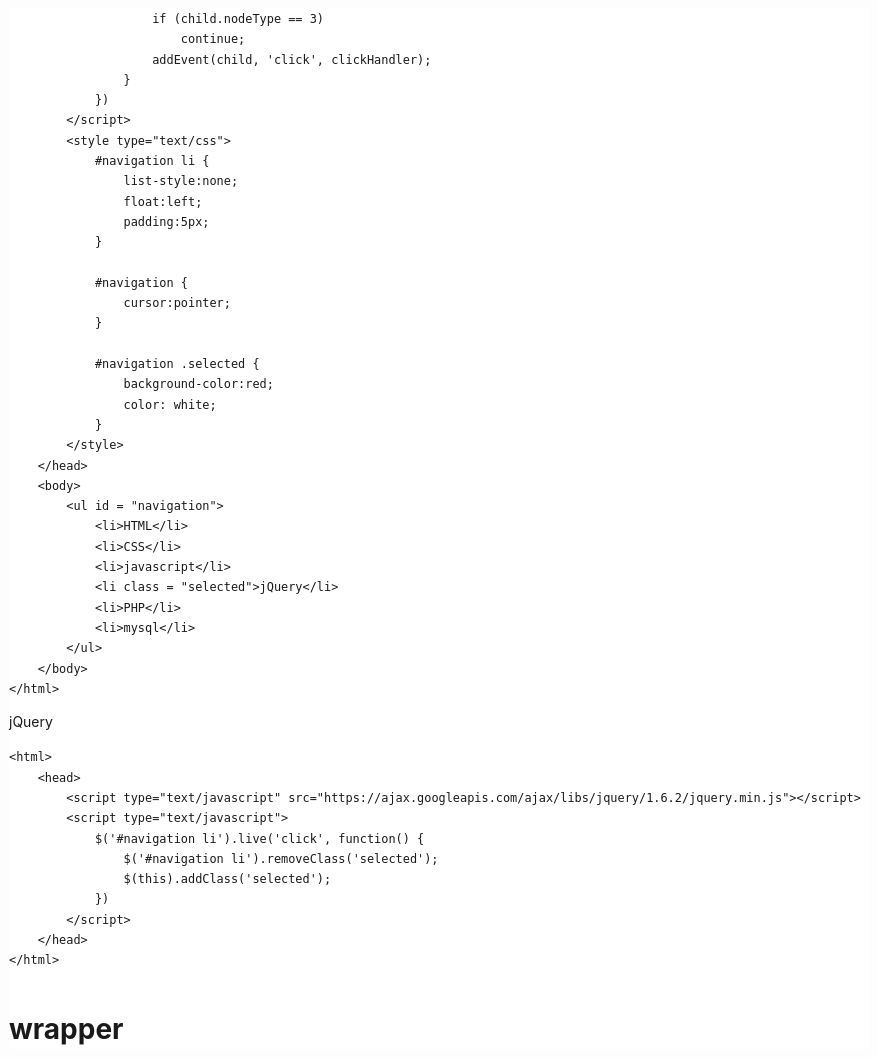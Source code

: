 						if (child.nodeType == 3) 
							continue;
						addEvent(child, 'click', clickHandler);
					}
				})
			</script>
			<style type="text/css">
				#navigation li {
					list-style:none;
					float:left;
					padding:5px;
				}

				#navigation {
					cursor:pointer;
				}

				#navigation .selected {
					background-color:red;
					color: white;
				}
			</style>
		</head>
		<body>
			<ul id = "navigation">
				<li>HTML</li>
				<li>CSS</li>
				<li>javascript</li>
				<li class = "selected">jQuery</li>
				<li>PHP</li>
				<li>mysql</li>
			</ul>
		</body>
	</html>

jQuery

	<html>
		<head>
			<script type="text/javascript" src="https://ajax.googleapis.com/ajax/libs/jquery/1.6.2/jquery.min.js"></script>
			<script type="text/javascript">
				$('#navigation li').live('click', function() {
					$('#navigation li').removeClass('selected');
					$(this).addClass('selected');
				})
			</script>
		</head>
	</html>

# wrapper
